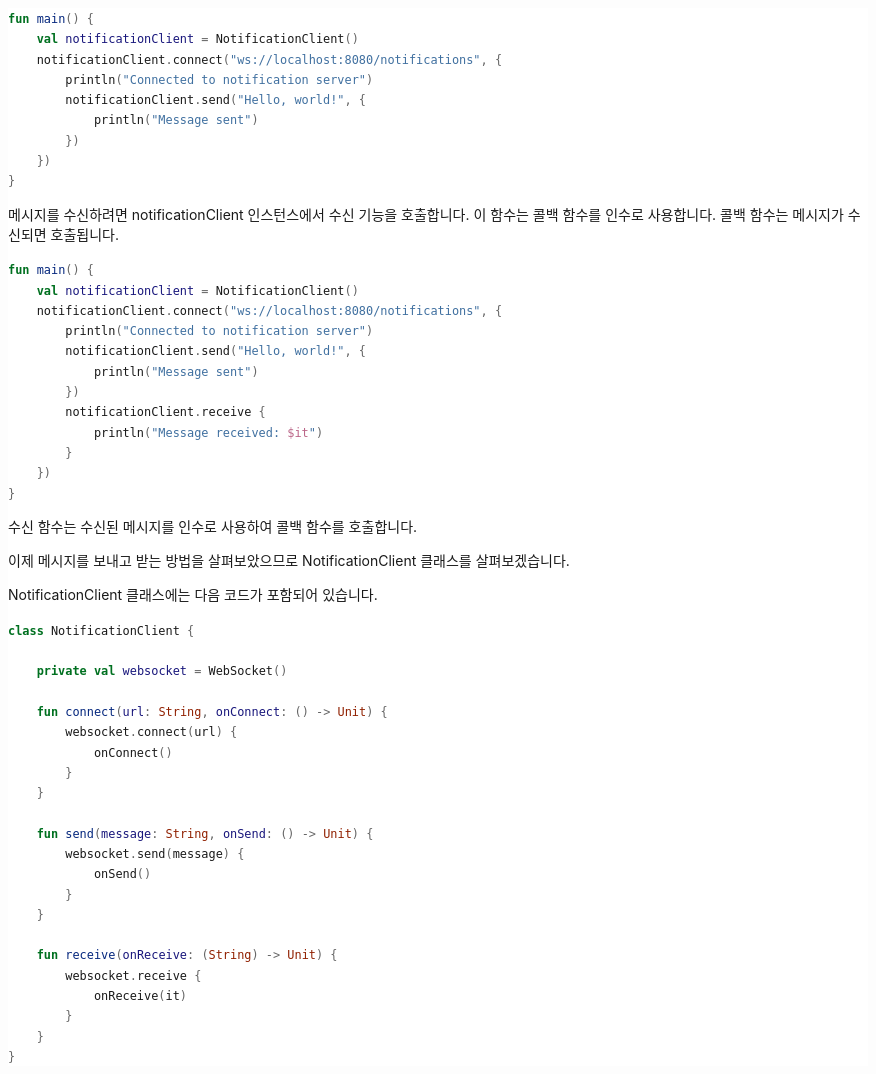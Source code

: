 ```kotlin
fun main() {
    val notificationClient = NotificationClient()
    notificationClient.connect("ws://localhost:8080/notifications", {
        println("Connected to notification server")
        notificationClient.send("Hello, world!", {
            println("Message sent")
        })
    })
}
```

메시지를 수신하려면 notificationClient 인스턴스에서 수신 기능을 호출합니다. 이 함수는 콜백 함수를 인수로 사용합니다. 콜백 함수는 메시지가 수신되면 호출됩니다.

```kotlin
fun main() {
    val notificationClient = NotificationClient()
    notificationClient.connect("ws://localhost:8080/notifications", {
        println("Connected to notification server")
        notificationClient.send("Hello, world!", {
            println("Message sent")
        })
        notificationClient.receive {
            println("Message received: $it")
        }
    })
}
```

수신 함수는 수신된 메시지를 인수로 사용하여 콜백 함수를 호출합니다.

이제 메시지를 보내고 받는 방법을 살펴보았으므로 NotificationClient 클래스를 살펴보겠습니다.

NotificationClient 클래스에는 다음 코드가 포함되어 있습니다.

```kotlin
class NotificationClient {

    private val websocket = WebSocket()

    fun connect(url: String, onConnect: () -> Unit) {
        websocket.connect(url) {
            onConnect()
        }
    }

    fun send(message: String, onSend: () -> Unit) {
        websocket.send(message) {
            onSend()
        }
    }

    fun receive(onReceive: (String) -> Unit) {
        websocket.receive {
            onReceive(it)
        }
    }
}
```
